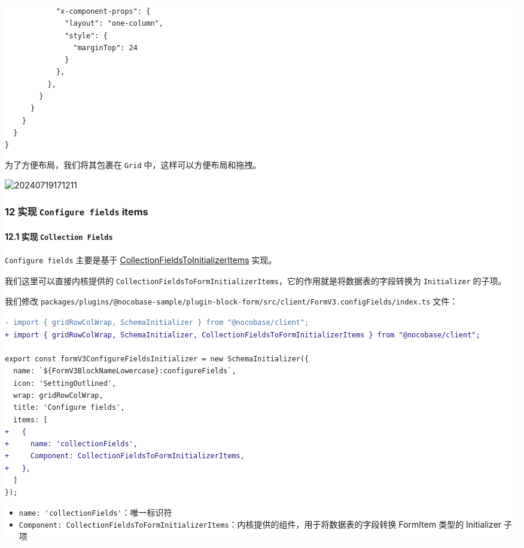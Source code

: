 ```diff
            "x-component-props": {
              "layout": "one-column",
              "style": {
                "marginTop": 24
              }
            },
          },
        }
      }
    }
  }
}
```

为了方便布局，我们将其包裹在 `Grid` 中，这样可以方便布局和拖拽。

![20240719171211](https://static-docs.nocobase.com/20240719171211.png)

### 12 实现 `Configure fields` items

#### 12.1 实现 `Collection Fields`

`Configure fields` 主要是基于 [CollectionFieldsToInitializerItems](https://client.docs-en.nocobase.com/core/data-source/collection-fields-to-initializer-items#collectionfieldstoinitializeritems) 实现。

我们这里可以直接内核提供的 `CollectionFieldsToFormInitializerItems`，它的作用就是将数据表的字段转换为 `Initializer` 的子项。

我们修改 `packages/plugins/@nocobase-sample/plugin-block-form/src/client/FormV3.configFields/index.ts` 文件：

```diff
- import { gridRowColWrap, SchemaInitializer } from "@nocobase/client";
+ import { gridRowColWrap, SchemaInitializer, CollectionFieldsToFormInitializerItems } from "@nocobase/client";

export const formV3ConfigureFieldsInitializer = new SchemaInitializer({
  name: `${FormV3BlockNameLowercase}:configureFields`,
  icon: 'SettingOutlined',
  wrap: gridRowColWrap,
  title: 'Configure fields',
  items: [
+   {
+     name: 'collectionFields',
+     Component: CollectionFieldsToFormInitializerItems,
+   },
  ]
});
```

- `name: 'collectionFields'`：唯一标识符
- `Component: CollectionFieldsToFormInitializerItems`：内核提供的组件，用于将数据表的字段转换 FormItem 类型的 Initializer 子项

<video width="100%" controls="">
  <source src="https://static-docs.nocobase.com/2024-07-19-17-17-38.mov" type="video/mp4" />
</video>
